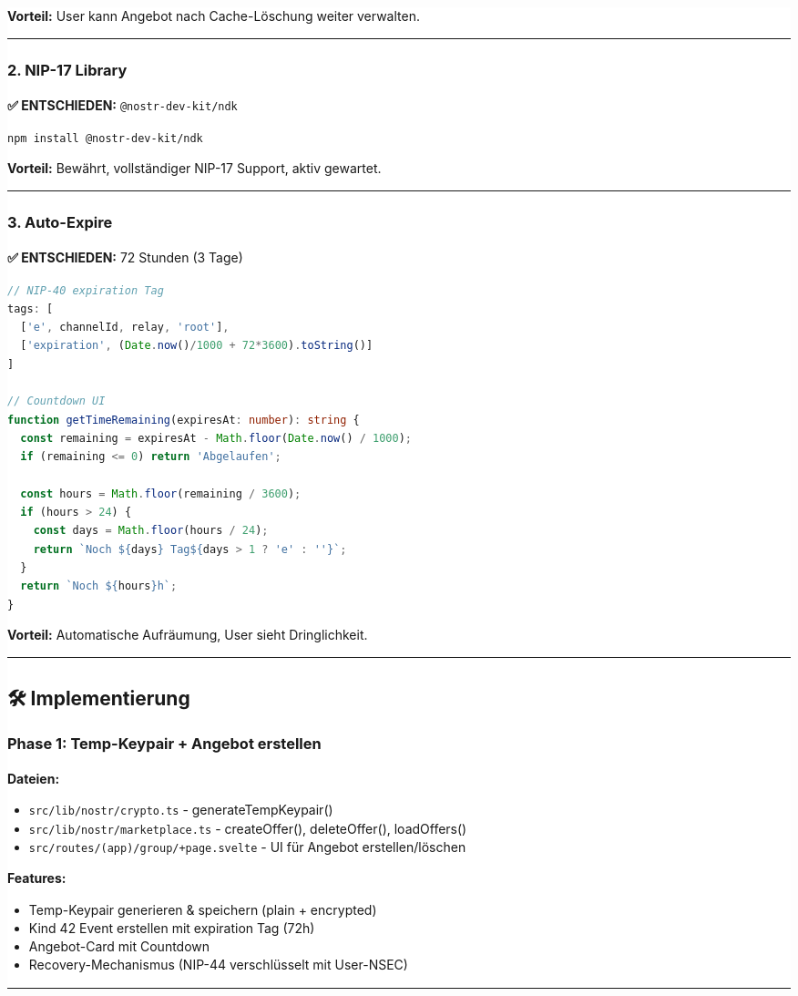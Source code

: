 **Vorteil:** User kann Angebot nach Cache-Löschung weiter verwalten.

---

### 2. NIP-17 Library

**✅ ENTSCHIEDEN:** `@nostr-dev-kit/ndk`

```bash
npm install @nostr-dev-kit/ndk
```

**Vorteil:** Bewährt, vollständiger NIP-17 Support, aktiv gewartet.

---

### 3. Auto-Expire

**✅ ENTSCHIEDEN:** 72 Stunden (3 Tage)

```typescript
// NIP-40 expiration Tag
tags: [
  ['e', channelId, relay, 'root'],
  ['expiration', (Date.now()/1000 + 72*3600).toString()]
]

// Countdown UI
function getTimeRemaining(expiresAt: number): string {
  const remaining = expiresAt - Math.floor(Date.now() / 1000);
  if (remaining <= 0) return 'Abgelaufen';
  
  const hours = Math.floor(remaining / 3600);
  if (hours > 24) {
    const days = Math.floor(hours / 24);
    return `Noch ${days} Tag${days > 1 ? 'e' : ''}`;
  }
  return `Noch ${hours}h`;
}
```

**Vorteil:** Automatische Aufräumung, User sieht Dringlichkeit.

---

## 🛠️ Implementierung

### Phase 1: Temp-Keypair + Angebot erstellen

**Dateien:**
- `src/lib/nostr/crypto.ts` - generateTempKeypair()
- `src/lib/nostr/marketplace.ts` - createOffer(), deleteOffer(), loadOffers()
- `src/routes/(app)/group/+page.svelte` - UI für Angebot erstellen/löschen

**Features:**
- Temp-Keypair generieren & speichern (plain + encrypted)
- Kind 42 Event erstellen mit expiration Tag (72h)
- Angebot-Card mit Countdown
- Recovery-Mechanismus (NIP-44 verschlüsselt mit User-NSEC)

---